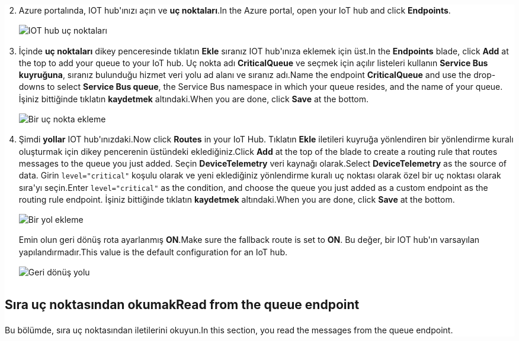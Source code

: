 2. <span data-ttu-id="736aa-141">Azure portalında, IOT hub'ınızı açın ve **uç noktaları**.</span><span class="sxs-lookup"><span data-stu-id="736aa-141">In the Azure portal, open your IoT hub and click **Endpoints**.</span></span>
    
    ![IOT hub uç noktaları][30]

3. <span data-ttu-id="736aa-143">İçinde **uç noktaları** dikey penceresinde tıklatın **Ekle** sıranız IOT hub'ınıza eklemek için üst.</span><span class="sxs-lookup"><span data-stu-id="736aa-143">In the **Endpoints** blade, click **Add** at the top to add your queue to your IoT hub.</span></span> <span data-ttu-id="736aa-144">Uç nokta adı **CriticalQueue** ve seçmek için açılır listeleri kullanın **Service Bus kuyruğuna**, sıranız bulunduğu hizmet veri yolu ad alanı ve sıranız adı.</span><span class="sxs-lookup"><span data-stu-id="736aa-144">Name the endpoint **CriticalQueue** and use the drop-downs to select **Service Bus queue**, the Service Bus namespace in which your queue resides, and the name of your queue.</span></span> <span data-ttu-id="736aa-145">İşiniz bittiğinde tıklatın **kaydetmek** altındaki.</span><span class="sxs-lookup"><span data-stu-id="736aa-145">When you are done, click **Save** at the bottom.</span></span>
    
    ![Bir uç nokta ekleme][31]
    
4. <span data-ttu-id="736aa-147">Şimdi **yollar** IOT hub'ınızdaki.</span><span class="sxs-lookup"><span data-stu-id="736aa-147">Now click **Routes** in your IoT Hub.</span></span> <span data-ttu-id="736aa-148">Tıklatın **Ekle** iletileri kuyruğa yönlendiren bir yönlendirme kuralı oluşturmak için dikey pencerenin üstündeki eklediğiniz.</span><span class="sxs-lookup"><span data-stu-id="736aa-148">Click **Add** at the top of the blade to create a routing rule that routes messages to the queue you just added.</span></span> <span data-ttu-id="736aa-149">Seçin **DeviceTelemetry** veri kaynağı olarak.</span><span class="sxs-lookup"><span data-stu-id="736aa-149">Select **DeviceTelemetry** as the source of data.</span></span> <span data-ttu-id="736aa-150">Girin `level="critical"` koşulu olarak ve yeni eklediğiniz yönlendirme kuralı uç noktası olarak özel bir uç noktası olarak sıra'yı seçin.</span><span class="sxs-lookup"><span data-stu-id="736aa-150">Enter `level="critical"` as the condition, and choose the queue you just added as a custom endpoint as the routing rule endpoint.</span></span> <span data-ttu-id="736aa-151">İşiniz bittiğinde tıklatın **kaydetmek** altındaki.</span><span class="sxs-lookup"><span data-stu-id="736aa-151">When you are done, click **Save** at the bottom.</span></span>
    
    ![Bir yol ekleme][32]
    
    <span data-ttu-id="736aa-153">Emin olun geri dönüş rota ayarlanmış **ON**.</span><span class="sxs-lookup"><span data-stu-id="736aa-153">Make sure the fallback route is set to **ON**.</span></span> <span data-ttu-id="736aa-154">Bu değer, bir IOT hub'ın varsayılan yapılandırmadır.</span><span class="sxs-lookup"><span data-stu-id="736aa-154">This value is the default configuration for an IoT hub.</span></span>
    
    ![Geri dönüş yolu][33]

## <a name="read-from-the-queue-endpoint"></a><span data-ttu-id="736aa-156">Sıra uç noktasından okumak</span><span class="sxs-lookup"><span data-stu-id="736aa-156">Read from the queue endpoint</span></span>

<span data-ttu-id="736aa-157">Bu bölümde, sıra uç noktasından iletilerini okuyun.</span><span class="sxs-lookup"><span data-stu-id="736aa-157">In this section, you read the messages from the queue endpoint.</span></span>


[50]: ./media/iot-hub-csharp-csharp-process-d2c/run1.png
[30]: ./media/iot-hub-csharp-csharp-process-d2c/click-endpoints.png
[31]: ./media/iot-hub-csharp-csharp-process-d2c/endpoint-creation.png
[32]: ./media/iot-hub-csharp-csharp-process-d2c/route-creation.png
[33]: ./media/iot-hub-csharp-csharp-process-d2c/fallback-route.png
[Service Bus queue]: ../service-bus-messaging/service-bus-dotnet-get-started-with-queues.md
[lnk-devguide-messaging]: iot-hub-devguide-messaging.md
[lnk-c2d]: iot-hub-csharp-csharp-process-d2c.md
[lnk-suite]: https://azure.microsoft.com/documentation/suites/iot-suite/